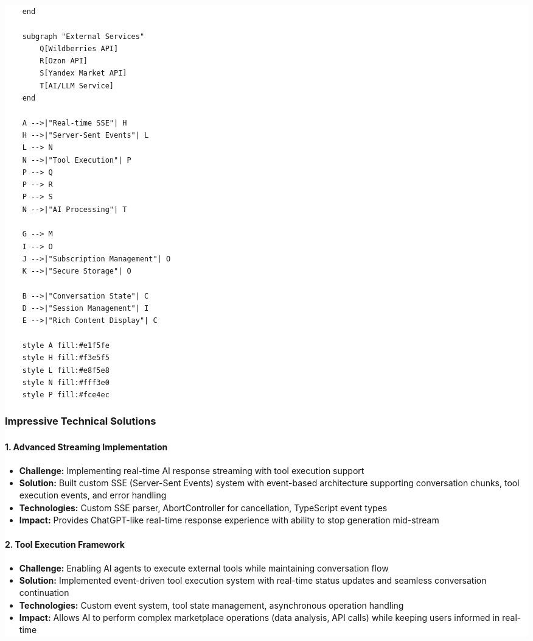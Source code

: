 ```mermaid
    end
    
    subgraph "External Services"
        Q[Wildberries API]
        R[Ozon API]
        S[Yandex Market API]
        T[AI/LLM Service]
    end
    
    A -->|"Real-time SSE"| H
    H -->|"Server-Sent Events"| L
    L --> N
    N -->|"Tool Execution"| P
    P --> Q
    P --> R
    P --> S
    N -->|"AI Processing"| T
    
    G --> M
    I --> O
    J -->|"Subscription Management"| O
    K -->|"Secure Storage"| O
    
    B -->|"Conversation State"| C
    D -->|"Session Management"| I
    E -->|"Rich Content Display"| C
    
    style A fill:#e1f5fe
    style H fill:#f3e5f5
    style L fill:#e8f5e8
    style N fill:#fff3e0
    style P fill:#fce4ec
```

### Impressive Technical Solutions

#### 1. Advanced Streaming Implementation
- **Challenge:** Implementing real-time AI response streaming with tool execution support
- **Solution:** Built custom SSE (Server-Sent Events) system with event-based architecture supporting conversation chunks, tool execution events, and error handling
- **Technologies:** Custom SSE parser, AbortController for cancellation, TypeScript event types
- **Impact:** Provides ChatGPT-like real-time response experience with ability to stop generation mid-stream

#### 2. Tool Execution Framework
- **Challenge:** Enabling AI agents to execute external tools while maintaining conversation flow
- **Solution:** Implemented event-driven tool execution system with real-time status updates and seamless conversation continuation
- **Technologies:** Custom event system, tool state management, asynchronous operation handling
- **Impact:** Allows AI to perform complex marketplace operations (data analysis, API calls) while keeping users informed in real-time
